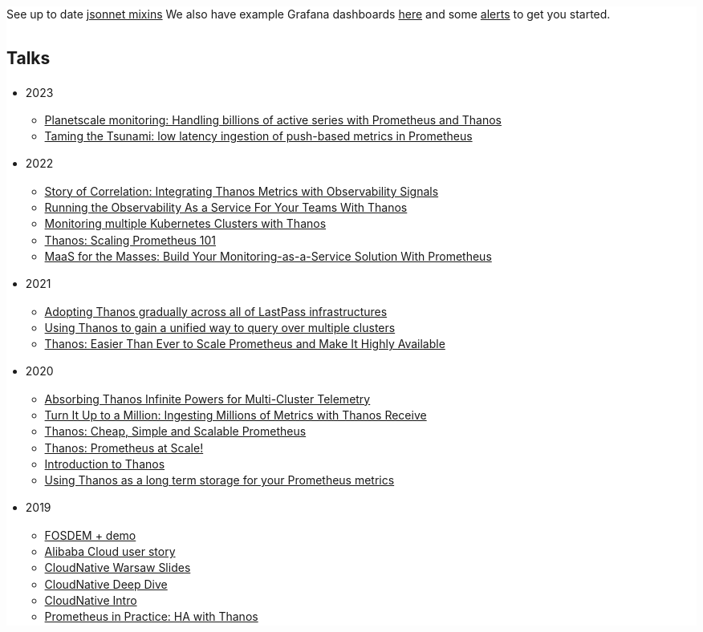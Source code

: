 See up to date [jsonnet mixins](https://github.com/oodle-ai/thanos/tree/main/mixin/README.md) We also have example Grafana dashboards [here](https://github.com/oodle-ai/thanos/blob/main/examples/dashboards/dashboards.md) and some [alerts](https://github.com/oodle-ai/thanos/blob/main/examples/alerts/alerts.md) to get you started.

## Talks

* 2023
  * [Planetscale monitoring: Handling billions of active series with Prometheus and Thanos](https://www.youtube.com/watch?v=Or8r46fSaOg)
  * [Taming the Tsunami: low latency ingestion of push-based metrics in Prometheus](https://www.youtube.com/watch?v=W81x1j765hc)

* 2022
  * [Story of Correlation: Integrating Thanos Metrics with Observability Signals](https://www.youtube.com/watch?v=rWFb01GW0mQ)
  * [Running the Observability As a Service For Your Teams With Thanos](https://www.youtube.com/watch?v=I4Mfyfd_4M8)
  * [Monitoring multiple Kubernetes Clusters with Thanos](https://www.youtube.com/watch?v=V4v-c0VeqLw)
  * [Thanos: Scaling Prometheus 101](https://www.youtube.com/watch?v=iN6DR28gAyQ)
  * [MaaS for the Masses: Build Your Monitoring-as-a-Service Solution With Prometheus](https://www.youtube.com/watch?v=EFPPic9dBS4)

* 2021
  * [Adopting Thanos gradually across all of LastPass infrastructures](https://www.youtube.com/watch?v=Ddq8m04594A)
  * [Using Thanos to gain a unified way to query over multiple clusters](https://www.youtube.com/watch?v=yefffBLuVh0)
  * [Thanos: Easier Than Ever to Scale Prometheus and Make It Highly Available](https://www.youtube.com/watch?v=mtwwUqeIHAw)

* 2020
  * [Absorbing Thanos Infinite Powers for Multi-Cluster Telemetry](https://www.youtube.com/watch?v=6Nx2BFyr7qQ)
  * [Turn It Up to a Million: Ingesting Millions of Metrics with Thanos Receive](https://www.youtube.com/watch?v=5MJqdJq41Ms)
  * [Thanos: Cheap, Simple and Scalable Prometheus](https://www.youtube.com/watch?v=Wroo1n5GWwg)
  * [Thanos: Prometheus at Scale!](https://www.youtube.com/watch?v=q9j8vpgFkoY)
  * [Introduction to Thanos](https://www.youtube.com/watch?v=j4TAGO019HU)
  * [Using Thanos as a long term storage for your Prometheus metrics](https://www.youtube.com/watch?v=cedzqLgRgaM)

* 2019
  * [FOSDEM + demo](https://fosdem.org/2019/schedule/event/thanos_transforming_prometheus_to_a_global_scale_in_a_seven_simple_steps/)
  * [Alibaba Cloud user story](https://www.youtube.com/watch?v=ZS6zMksfipc)
  * [CloudNative Warsaw Slides](https://docs.google.com/presentation/d/1cKpbJY3jIAtr03M-zcNujwBA38_LDj7NqE4LjNfvglE/edit?usp=sharing)
  * [CloudNative Deep Dive](https://www.youtube.com/watch?v=qQN0N14HXPM)
  * [CloudNative Intro](https://www.youtube.com/watch?v=m0JgWlTc60Q)
  * [Prometheus in Practice: HA with Thanos](https://www.slideshare.net/ThomasRiley45/prometheus-in-practice-high-availability-with-thanos-devopsdays-edinburgh-2019)
